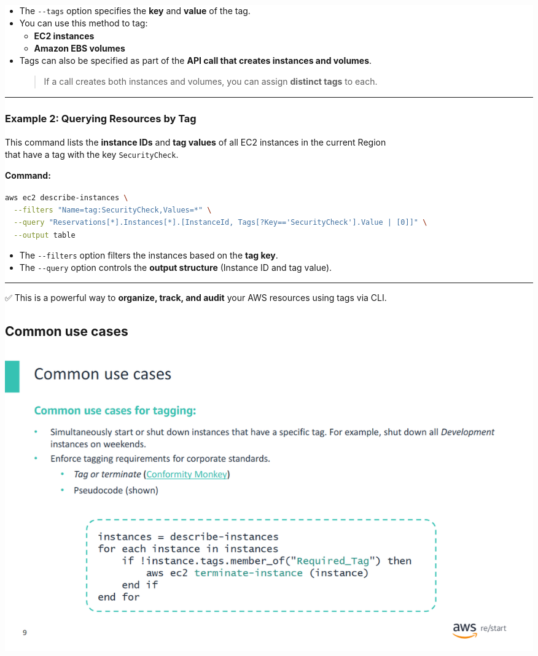 - The `--tags` option specifies the **key** and **value** of the tag.
- You can use this method to tag:
  - **EC2 instances**
  - **Amazon EBS volumes**
- Tags can also be specified as part of the **API call that creates instances and volumes**.
  > If a call creates both instances and volumes, you can assign **distinct tags** to each.

---

### Example 2: Querying Resources by Tag

This command lists the **instance IDs** and **tag values** of all EC2 instances in the current Region  
that have a tag with the key `SecurityCheck`.

**Command:**

```bash
aws ec2 describe-instances \
  --filters "Name=tag:SecurityCheck,Values=*" \
  --query "Reservations[*].Instances[*].[InstanceId, Tags[?Key=='SecurityCheck'].Value | [0]]" \
  --output table
```

- The `--filters` option filters the instances based on the **tag key**.
- The `--query` option controls the **output structure** (Instance ID and tag value).

---

✅ This is a powerful way to **organize, track, and audit** your AWS resources using tags via CLI.

## Common use cases
![Common use cases](../../../assets/jumpstart/tagging/common_use_case.png)
